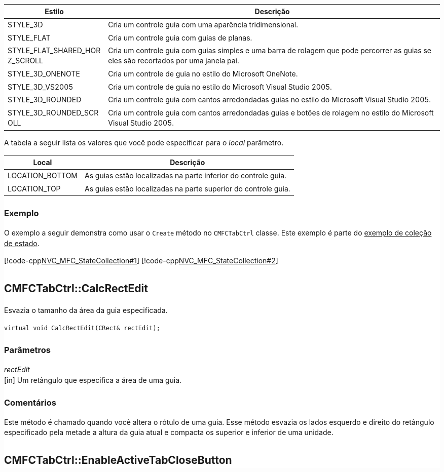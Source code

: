 |Estilo|Descrição|
|-----------|-----------------|
|STYLE_3D|Cria um controle guia com uma aparência tridimensional.|
|STYLE_FLAT|Cria um controle guia com guias de planas.|
|STYLE_FLAT_SHARED_HORZ_SCROLL|Cria um controle guia com guias simples e uma barra de rolagem que pode percorrer as guias se eles são recortados por uma janela pai.|
|STYLE_3D_ONENOTE|Cria um controle de guia no estilo do Microsoft OneNote.|
|STYLE_3D_VS2005|Cria um controle de guia no estilo do Microsoft Visual Studio 2005.|
|STYLE_3D_ROUNDED|Cria um controle guia com cantos arredondadas guias no estilo do Microsoft Visual Studio 2005.|
|STYLE_3D_ROUNDED_SCROLL|Cria um controle guia com cantos arredondadas guias e botões de rolagem no estilo do Microsoft Visual Studio 2005.|

A tabela a seguir lista os valores que você pode especificar para o *local* parâmetro.

|Local|Descrição|
|--------------|-----------------|
|LOCATION_BOTTOM|As guias estão localizadas na parte inferior do controle guia.|
|LOCATION_TOP|As guias estão localizadas na parte superior do controle guia.|

### <a name="example"></a>Exemplo

O exemplo a seguir demonstra como usar o `Create` método no `CMFCTabCtrl` classe. Este exemplo é parte do [exemplo de coleção de estado](../../overview/visual-cpp-samples.md).

[!code-cpp[NVC_MFC_StateCollection#1](../../mfc/reference/codesnippet/cpp/cmfctabctrl-class_1.h)]
[!code-cpp[NVC_MFC_StateCollection#2](../../mfc/reference/codesnippet/cpp/cmfctabctrl-class_3.cpp)]

##  <a name="calcrectedit"></a>  CMFCTabCtrl::CalcRectEdit

Esvazia o tamanho da área da guia especificada.

```
virtual void CalcRectEdit(CRect& rectEdit);
```

### <a name="parameters"></a>Parâmetros

*rectEdit*<br/>
[in] Um retângulo que especifica a área de uma guia.

### <a name="remarks"></a>Comentários

Este método é chamado quando você altera o rótulo de uma guia. Esse método esvazia os lados esquerdo e direito do retângulo especificado pela metade a altura da guia atual e compacta os superior e inferior de uma unidade.

##  <a name="enableactivetabclosebutton"></a>  CMFCTabCtrl::EnableActiveTabCloseButton

